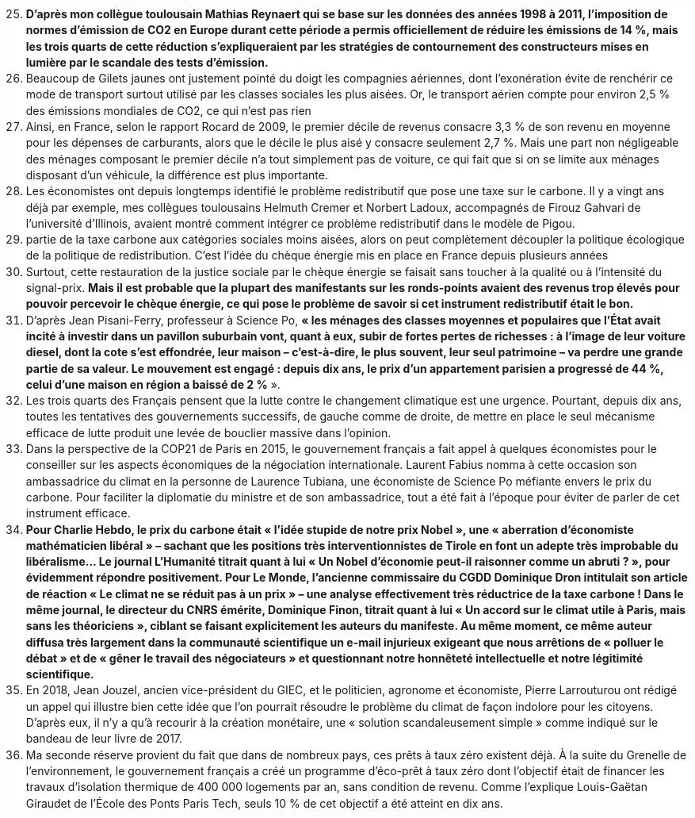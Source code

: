 25. **D’après mon collègue toulousain Mathias Reynaert qui se base sur les données des années 1998 à 2011, l’imposition de normes d’émission de CO2 en Europe durant cette période a permis officiellement de réduire les émissions de 14 %, mais les trois quarts de cette réduction s’expliqueraient par les stratégies de contournement des constructeurs mises en lumière par le scandale des tests d’émission.**
26. Beaucoup de Gilets jaunes ont justement pointé du doigt les compagnies aériennes, dont l’exonération évite de renchérir ce mode de transport surtout utilisé par les classes sociales les plus aisées. Or, le transport aérien compte pour environ 2,5 % des émissions mondiales de CO2, ce qui n’est pas rien
27. Ainsi, en France, selon le rapport Rocard de 2009, le premier décile de revenus consacre 3,3 % de son revenu en moyenne pour les dépenses de carburants, alors que le décile le plus aisé y consacre seulement 2,7 %. Mais une part non négligeable des ménages composant le premier décile n’a tout simplement pas de voiture, ce qui fait que si on se limite aux ménages disposant d’un véhicule, la différence est plus importante.
28. Les économistes ont depuis longtemps identifié le problème redistributif que pose une taxe sur le carbone. Il y a vingt ans déjà par exemple, mes collègues toulousains Helmuth Cremer et Norbert Ladoux, accompagnés de Firouz Gahvari de l’université d’Illinois, avaient montré comment intégrer ce problème redistributif dans le modèle de Pigou.
29. partie de la taxe carbone aux catégories sociales moins aisées, alors on peut complètement découpler la politique écologique de la politique de redistribution. C’est l’idée du chèque énergie mis en place en France depuis plusieurs années
30. Surtout, cette restauration de la justice sociale par le chèque énergie se faisait sans toucher à la qualité ou à l’intensité du signal-prix. **Mais il est probable que la plupart des manifestants sur les ronds-points avaient des revenus trop élevés pour pouvoir percevoir le chèque énergie, ce qui pose le problème de savoir si cet instrument redistributif était le bon.**
31. D’après Jean Pisani-Ferry, professeur à Science Po, **« les ménages des classes moyennes et populaires que l’État avait incité à investir dans un pavillon suburbain vont, quant à eux, subir de fortes pertes de richesses : à l’image de leur voiture diesel, dont la cote s’est effondrée, leur maison – c’est-à-dire, le plus souvent, leur seul patrimoine – va perdre une grande partie de sa valeur. Le mouvement est engagé : depuis dix ans, le prix d’un appartement parisien a progressé de 44 %, celui d’une maison en région a baissé de 2 %** ».
32. Les trois quarts des Français pensent que la lutte contre le changement climatique est une urgence. Pourtant, depuis dix ans, toutes les tentatives des gouvernements successifs, de gauche comme de droite, de mettre en place le seul mécanisme efficace de lutte produit une levée de bouclier massive dans l’opinion.
33. Dans la perspective de la COP21 de Paris en 2015, le gouvernement français a fait appel à quelques économistes pour le conseiller sur les aspects économiques de la négociation internationale. Laurent Fabius nomma à cette occasion son ambassadrice du climat en la personne de Laurence Tubiana, une économiste de Science Po méfiante envers le prix du carbone. Pour faciliter la diplomatie du ministre et de son ambassadrice, tout a été fait à l’époque pour éviter de parler de cet instrument efficace.
34. **Pour Charlie Hebdo, le prix du carbone était « l’idée stupide de notre prix Nobel », une « aberration d’économiste mathématicien libéral » – sachant que les positions très interventionnistes de Tirole en font un adepte très improbable du libéralisme… Le journal L’Humanité titrait quant à lui « Un Nobel d’économie peut-il raisonner comme un abruti ? », pour évidemment répondre positivement. Pour Le Monde, l’ancienne commissaire du CGDD Dominique Dron intitulait son article de réaction « Le climat ne se réduit pas à un prix » – une analyse effectivement très réductrice de la taxe carbone ! Dans le même journal, le directeur du CNRS émérite, Dominique Finon, titrait quant à lui « Un accord sur le climat utile à Paris, mais sans les théoriciens », ciblant se faisant explicitement les auteurs du manifeste. Au même moment, ce même auteur diffusa très largement dans la communauté scientifique un e-mail injurieux exigeant que nous arrêtions de « polluer le débat » et de « gêner le travail des négociateurs » et questionnant notre honnêteté intellectuelle et notre légitimité scientifique.**
35. En 2018, Jean Jouzel, ancien vice-président du GIEC, et le politicien, agronome et économiste, Pierre Larrouturou ont rédigé un appel qui illustre bien cette idée que l’on pourrait résoudre le problème du climat de façon indolore pour les citoyens. D’après eux, il n’y a qu’à recourir à la création monétaire, une « solution scandaleusement simple » comme indiqué sur le bandeau de leur livre de 2017.
36. Ma seconde réserve provient du fait que dans de nombreux pays, ces prêts à taux zéro existent déjà. À la suite du Grenelle de l’environnement, le gouvernement français a créé un programme d’éco-prêt à taux zéro dont l’objectif était de financer les travaux d’isolation thermique de 400 000 logements par an, sans condition de revenu. Comme l’explique Louis-Gaëtan Giraudet de l’École des Ponts Paris Tech, seuls 10 % de cet objectif a été atteint en dix ans.